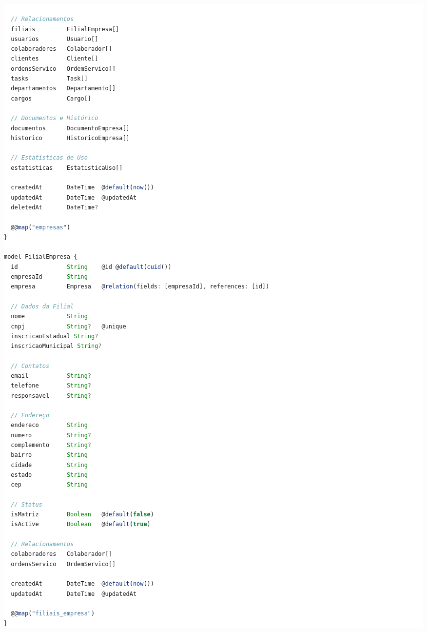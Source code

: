 ```typescript
  
  // Relacionamentos
  filiais         FilialEmpresa[]
  usuarios        Usuario[]
  colaboradores   Colaborador[]
  clientes        Cliente[]
  ordensServico   OrdemServico[]
  tasks           Task[]
  departamentos   Departamento[]
  cargos          Cargo[]
  
  // Documentos e Histórico
  documentos      DocumentoEmpresa[]
  historico       HistoricoEmpresa[]
  
  // Estatísticas de Uso
  estatisticas    EstatisticaUso[]
  
  createdAt       DateTime  @default(now())
  updatedAt       DateTime  @updatedAt
  deletedAt       DateTime?
  
  @@map("empresas")
}

model FilialEmpresa {
  id              String    @id @default(cuid())
  empresaId       String
  empresa         Empresa   @relation(fields: [empresaId], references: [id])
  
  // Dados da Filial
  nome            String
  cnpj            String?   @unique
  inscricaoEstadual String?
  inscricaoMunicipal String?
  
  // Contatos
  email           String?
  telefone        String?
  responsavel     String?
  
  // Endereço
  endereco        String
  numero          String?
  complemento     String?
  bairro          String
  cidade          String
  estado          String
  cep             String
  
  // Status
  isMatriz        Boolean   @default(false)
  isActive        Boolean   @default(true)
  
  // Relacionamentos
  colaboradores   Colaborador[]
  ordensServico   OrdemServico[]
  
  createdAt       DateTime  @default(now())
  updatedAt       DateTime  @updatedAt
  
  @@map("filiais_empresa")
}
```